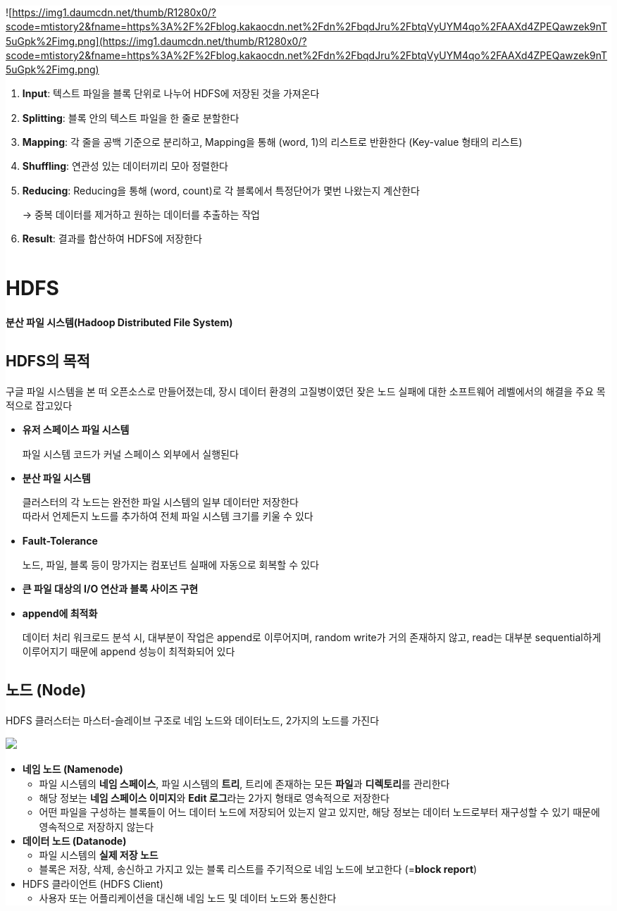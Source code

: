 ![https://img1.daumcdn.net/thumb/R1280x0/?scode=mtistory2&fname=https%3A%2F%2Fblog.kakaocdn.net%2Fdn%2FbqdJru%2FbtqVyUYM4qo%2FAAXd4ZPEQawzek9nT5uGpk%2Fimg.png](https://img1.daumcdn.net/thumb/R1280x0/?scode=mtistory2&fname=https%3A%2F%2Fblog.kakaocdn.net%2Fdn%2FbqdJru%2FbtqVyUYM4qo%2FAAXd4ZPEQawzek9nT5uGpk%2Fimg.png)

1. **Input**: 텍스트 파일을 블록 단위로 나누어 HDFS에 저장된 것을 가져온다
2. **Splitting**: 블록 안의 텍스트 파일을 한 줄로 분할한다
3. **Mapping**: 각 줄을 공백 기준으로 분리하고, Mapping을 통해 (word, 1)의 리스트로 반환한다 (Key-value 형태의 리스트)
4. **Shuffling**: 연관성 있는 데이터끼리 모아 정렬한다
5. **Reducing**: Reducing을 통해 (word, count)로 각 블록에서 특정단어가 몇번 나왔는지 계산한다
    
    → 중복 데이터를 제거하고 원하는 데이터를 추출하는 작업
    
6. **Result**: 결과를 합산하여 HDFS에 저장한다

# HDFS

**분산 파일 시스템(Hadoop Distributed File System)**

## HDFS의 목적

구글 파일 시스템을 본 떠 오픈소스로 만들어졌는데, 장시 데이터 환경의 고질병이였던 잦은 노드 실패에 대한 소프트웨어 레벨에서의 해결을 주요 목적으로 잡고있다

- **유저 스페이스 파일 시스템**
    
    파일 시스템 코드가 커널 스페이스 외부에서 실행된다
    
- **분산 파일 시스템**
    
    클러스터의 각 노드는 완전한 파일 시스템의 일부 데이터만 저장한다  
    따라서 언제든지 노드를 추가하여 전체 파일 시스템 크기를 키울 수 있다
    
- **Fault-Tolerance**
    
    노드, 파일, 블록 등이 망가지는 컴포넌트 실패에 자동으로 회복할 수 있다
    
- **큰 파일 대상의 I/O 연산과 블록 사이즈 구현**
- **append에 최적화**
    
    데이터 처리 워크로드 분석 시, 대부분이 작업은 append로 이루어지며, random write가 거의 존재하지 않고, read는 대부분 sequential하게 이루어지기 때문에 append 성능이 최적화되어 있다  
    

## 노드 (Node)

HDFS 클러스터는 마스터-슬레이브 구조로 네임 노드와 데이터노드, 2가지의 노드를 가진다

![](https://raw.githubusercontent.com/alstjgg/cs-study/main/images/database_hadoop_client_node.png)

- **네임 노드 (Namenode)**
    - 파일 시스템의 **네임 스페이스**, 파일 시스템의 **트리**, 트리에 존재하는 모든 **파일**과 **디렉토리**를 관리한다
    - 해당 정보는 **네임 스페이스 이미지**와 **Edit 로그**라는 2가지 형태로 영속적으로 저장한다
    - 어떤 파일을 구성하는 블록들이 어느 데이터 노드에 저장되어 있는지 알고 있지만, 해당 정보는 데이터 노드로부터 재구성할 수 있기 때문에 영속적으로 저장하지 않는다
- **데이터 노드 (Datanode)**
    - 파일 시스템의 **실제 저장 노드**
    - 블록은 저장, 삭제, 송신하고 가지고 있는 블록 리스트를 주기적으로 네임 노드에 보고한다 (=**block report**)
- HDFS 클라이언트 (HDFS Client)
    - 사용자 또는 어플리케이션을 대신해 네임 노드 및 데이터 노드와 통신한다
        